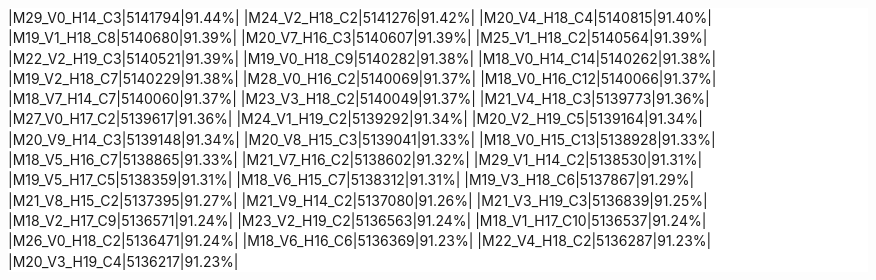|M29_V0_H14_C3|5141794|91.44%|
|M24_V2_H18_C2|5141276|91.42%|
|M20_V4_H18_C4|5140815|91.40%|
|M19_V1_H18_C8|5140680|91.39%|
|M20_V7_H16_C3|5140607|91.39%|
|M25_V1_H18_C2|5140564|91.39%|
|M22_V2_H19_C3|5140521|91.39%|
|M19_V0_H18_C9|5140282|91.38%|
|M18_V0_H14_C14|5140262|91.38%|
|M19_V2_H18_C7|5140229|91.38%|
|M28_V0_H16_C2|5140069|91.37%|
|M18_V0_H16_C12|5140066|91.37%|
|M18_V7_H14_C7|5140060|91.37%|
|M23_V3_H18_C2|5140049|91.37%|
|M21_V4_H18_C3|5139773|91.36%|
|M27_V0_H17_C2|5139617|91.36%|
|M24_V1_H19_C2|5139292|91.34%|
|M20_V2_H19_C5|5139164|91.34%|
|M20_V9_H14_C3|5139148|91.34%|
|M20_V8_H15_C3|5139041|91.33%|
|M18_V0_H15_C13|5138928|91.33%|
|M18_V5_H16_C7|5138865|91.33%|
|M21_V7_H16_C2|5138602|91.32%|
|M29_V1_H14_C2|5138530|91.31%|
|M19_V5_H17_C5|5138359|91.31%|
|M18_V6_H15_C7|5138312|91.31%|
|M19_V3_H18_C6|5137867|91.29%|
|M21_V8_H15_C2|5137395|91.27%|
|M21_V9_H14_C2|5137080|91.26%|
|M21_V3_H19_C3|5136839|91.25%|
|M18_V2_H17_C9|5136571|91.24%|
|M23_V2_H19_C2|5136563|91.24%|
|M18_V1_H17_C10|5136537|91.24%|
|M26_V0_H18_C2|5136471|91.24%|
|M18_V6_H16_C6|5136369|91.23%|
|M22_V4_H18_C2|5136287|91.23%|
|M20_V3_H19_C4|5136217|91.23%|